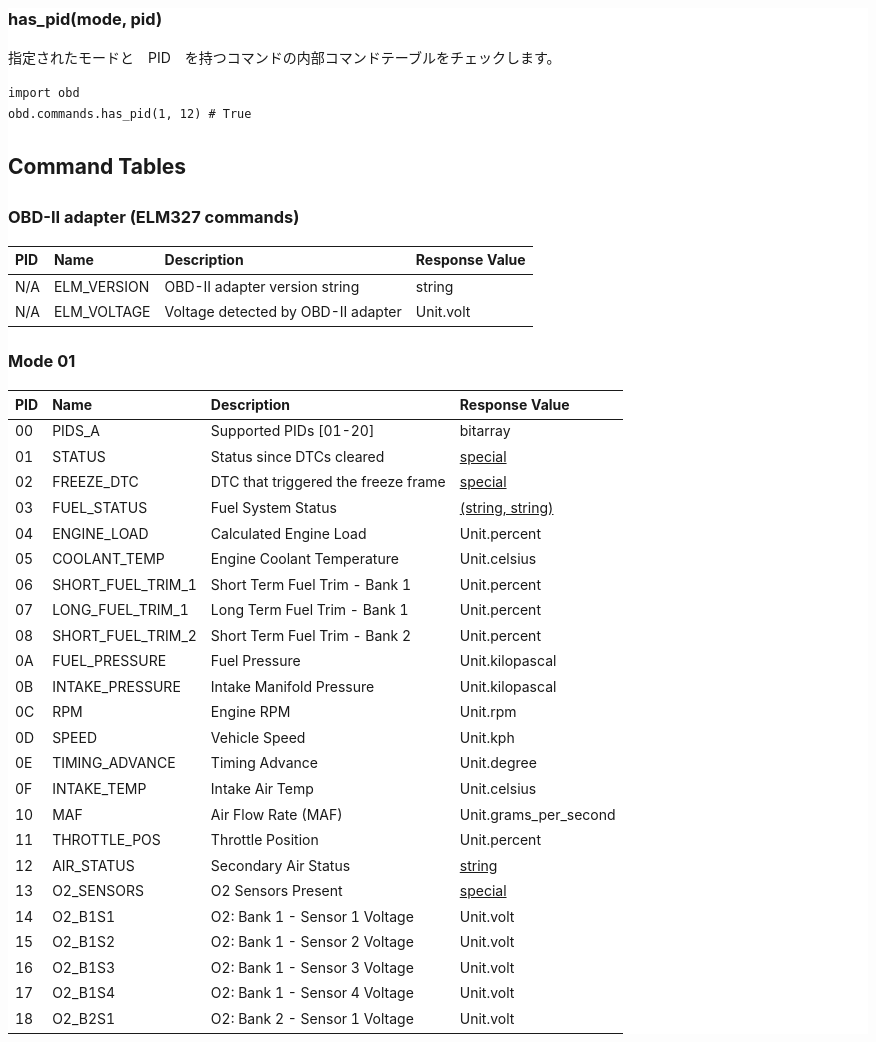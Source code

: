### has_pid(mode, pid)

指定されたモードと　PID　を持つコマンドの内部コマンドテーブルをチェックします。

```
import obd
obd.commands.has_pid(1, 12) # True
```

## Command Tables

### OBD-II adapter (ELM327 commands)

|PID|Name|Description|Response Value|
|:--|:---|:----------|:-------------|
|N/A|ELM_VERSION|OBD-II adapter version string|string|
|N/A|ELM_VOLTAGE|Voltage detected by OBD-II adapter|Unit.volt|

### Mode 01

|PID|Name|Description|Response Value|
|:--|:---|:----------|:-------------|
|00|PIDS_A|Supported PIDs [01-20]|bitarray|
|01|STATUS|Status since DTCs cleared|[special](http://python-obd.readthedocs.io/en/latest/Responses/#status)|
|02|FREEZE_DTC|DTC that triggered the freeze frame|[special](http://python-obd.readthedocs.io/en/latest/Responses/#diagnostic-trouble-codes-dtcs)|
|03|FUEL_STATUS|Fuel System Status|[(string, string)](http://python-obd.readthedocs.io/en/latest/Responses/#fuel-status)|
|04|ENGINE_LOAD|Calculated Engine Load|Unit.percent|
|05|COOLANT_TEMP|Engine Coolant Temperature|Unit.celsius|
|06|SHORT_FUEL_TRIM_1|Short Term Fuel Trim - Bank 1|Unit.percent|
|07|LONG_FUEL_TRIM_1|Long Term Fuel Trim - Bank 1|Unit.percent|
|08|SHORT_FUEL_TRIM_2|Short Term Fuel Trim - Bank 2|Unit.percent|
|0A|FUEL_PRESSURE|Fuel Pressure|Unit.kilopascal|
|0B|INTAKE_PRESSURE|Intake Manifold Pressure|Unit.kilopascal|
|0C|RPM|Engine RPM|Unit.rpm|
|0D|SPEED|Vehicle Speed|Unit.kph|
|0E|TIMING_ADVANCE|Timing Advance|Unit.degree|
|0F|INTAKE_TEMP|Intake Air Temp|Unit.celsius|
|10|MAF|Air Flow Rate (MAF)|Unit.grams_per_second|
|11|THROTTLE_POS|Throttle Position|Unit.percent|
|12|AIR_STATUS|Secondary Air Status|[string](http://python-obd.readthedocs.io/en/latest/Responses/#air-status)|
|13|O2_SENSORS|O2 Sensors Present|[special](http://python-obd.readthedocs.io/en/latest/Responses/#oxygen-sensors-present)|
|14|O2_B1S1|O2: Bank 1 - Sensor 1 Voltage|Unit.volt|
|15|O2_B1S2|O2: Bank 1 - Sensor 2 Voltage|Unit.volt|
|16|O2_B1S3|O2: Bank 1 - Sensor 3 Voltage|Unit.volt|
|17|O2_B1S4|O2: Bank 1 - Sensor 4 Voltage|Unit.volt|
|18|O2_B2S1|O2: Bank 2 - Sensor 1 Voltage|Unit.volt|